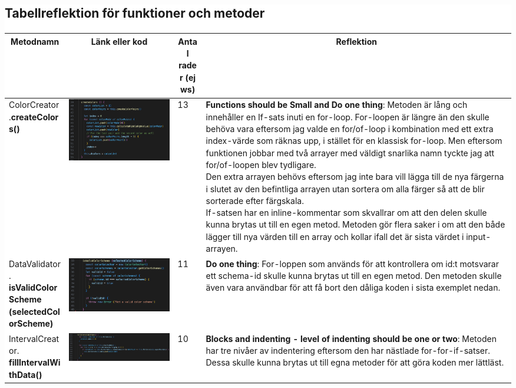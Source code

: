 
## Tabellreflektion för funktioner och metoder
| Metodnamn | Länk eller kod | Antal rader (ej ws) | Reflektion |
| --------- | -------------- | ------------------- | ---------- |
| ColorCreator.**createColors()**  | ![Screenshot kodexempel 1](./img/codeScreenshots/Screenshot_example-1.png) | 13 | **Functions should be Small and Do one thing**: Metoden är lång och innehåller en If-sats inuti en for-loop. For-loopen är längre än den skulle behöva vara eftersom jag valde en for/of-loop i kombination med ett extra index-värde som räknas upp, i stället för en klassisk for-loop. Men eftersom funktionen jobbar med två arrayer med väldigt snarlika namn tyckte jag att for/of-loopen blev tydligare.<br>Den extra arrayen behövs eftersom jag inte bara vill lägga till de nya färgerna i slutet av den befintliga arrayen utan sortera om alla färger så att de blir sorterade efter färgskala.<br>If-satsen har en inline-kommentar som skvallrar om att den delen skulle kunna brytas ut till en egen metod. Metoden gör flera saker i om att den både lägger till nya värden till en array och kollar ifall det är sista värdet i input-arrayen.  |
| DataValidator. **isValidColorScheme (selectedColorScheme)**  | ![Screenshot kodexempel 2](./img/codeScreenshots/Screenshot_example-2.png) | 11 | **Do one thing**: For-loppen som används för att kontrollera om id:t motsvarar ett schema-id skulle kunna brytas ut till en egen metod. Den metoden skulle även vara användbar för att få bort den dåliga koden i sista exemplet nedan. |
| IntervalCreator. **fillIntervalWithData()** | ![Screenshot kodexempel 3](./img/codeScreenshots/Screenshot_example-3.png) | 10 | **Blocks and indenting - level of indenting should be one or two**: Metoden har tre nivåer av indentering eftersom den har nästlade for-for-if-satser. Dessa skulle kunna brytas ut till egna metoder för att göra koden mer lättläst. |